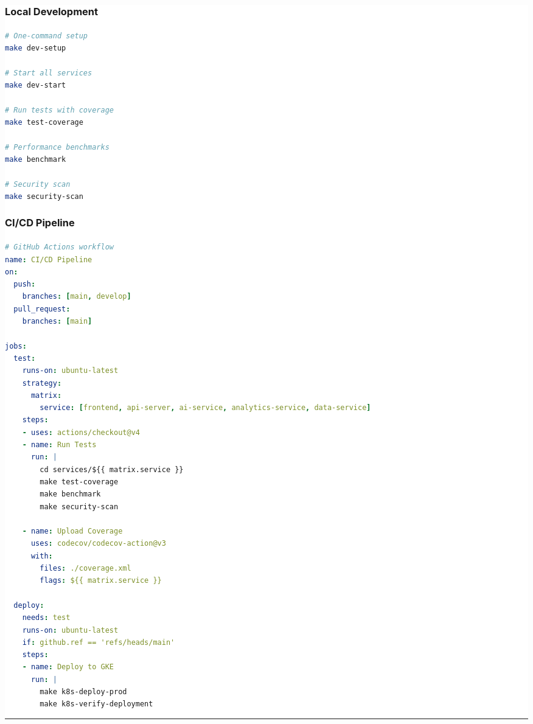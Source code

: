 ### **Local Development**

```bash
# One-command setup
make dev-setup

# Start all services
make dev-start

# Run tests with coverage
make test-coverage

# Performance benchmarks
make benchmark

# Security scan
make security-scan
```

### **CI/CD Pipeline**

```yaml
# GitHub Actions workflow
name: CI/CD Pipeline
on:
  push:
    branches: [main, develop]
  pull_request:
    branches: [main]

jobs:
  test:
    runs-on: ubuntu-latest
    strategy:
      matrix:
        service: [frontend, api-server, ai-service, analytics-service, data-service]
    steps:
    - uses: actions/checkout@v4
    - name: Run Tests
      run: |
        cd services/${{ matrix.service }}
        make test-coverage
        make benchmark
        make security-scan
    
    - name: Upload Coverage
      uses: codecov/codecov-action@v3
      with:
        files: ./coverage.xml
        flags: ${{ matrix.service }}

  deploy:
    needs: test
    runs-on: ubuntu-latest
    if: github.ref == 'refs/heads/main'
    steps:
    - name: Deploy to GKE
      run: |
        make k8s-deploy-prod
        make k8s-verify-deployment
```

---